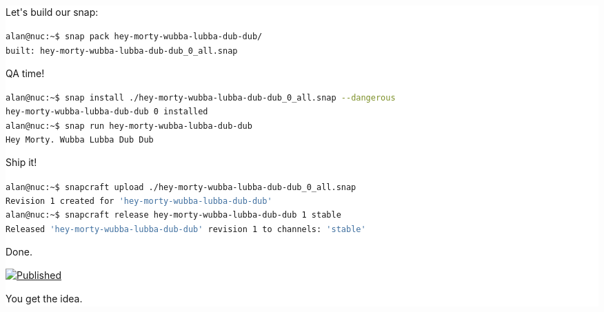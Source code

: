 Let's build our snap:

```bash
alan@nuc:~$ snap pack hey-morty-wubba-lubba-dub-dub/
built: hey-morty-wubba-lubba-dub-dub_0_all.snap
```

QA time!

```bash
alan@nuc:~$ snap install ./hey-morty-wubba-lubba-dub-dub_0_all.snap --dangerous
hey-morty-wubba-lubba-dub-dub 0 installed
alan@nuc:~$ snap run hey-morty-wubba-lubba-dub-dub
Hey Morty. Wubba Lubba Dub Dub
```

Ship it!

```bash
alan@nuc:~$ snapcraft upload ./hey-morty-wubba-lubba-dub-dub_0_all.snap
Revision 1 created for 'hey-morty-wubba-lubba-dub-dub'
alan@nuc:~$ snapcraft release hey-morty-wubba-lubba-dub-dub 1 stable
Released 'hey-morty-wubba-lubba-dub-dub' revision 1 to channels: 'stable'  
```

Done.

[![Published](/blog/images/2023-09-16/hey-morty-wubba-lubba-dub-dub.png)](/blog/images/2023-09-16/hey-morty-wubba-lubba-dub-dub.png)

You get the idea.